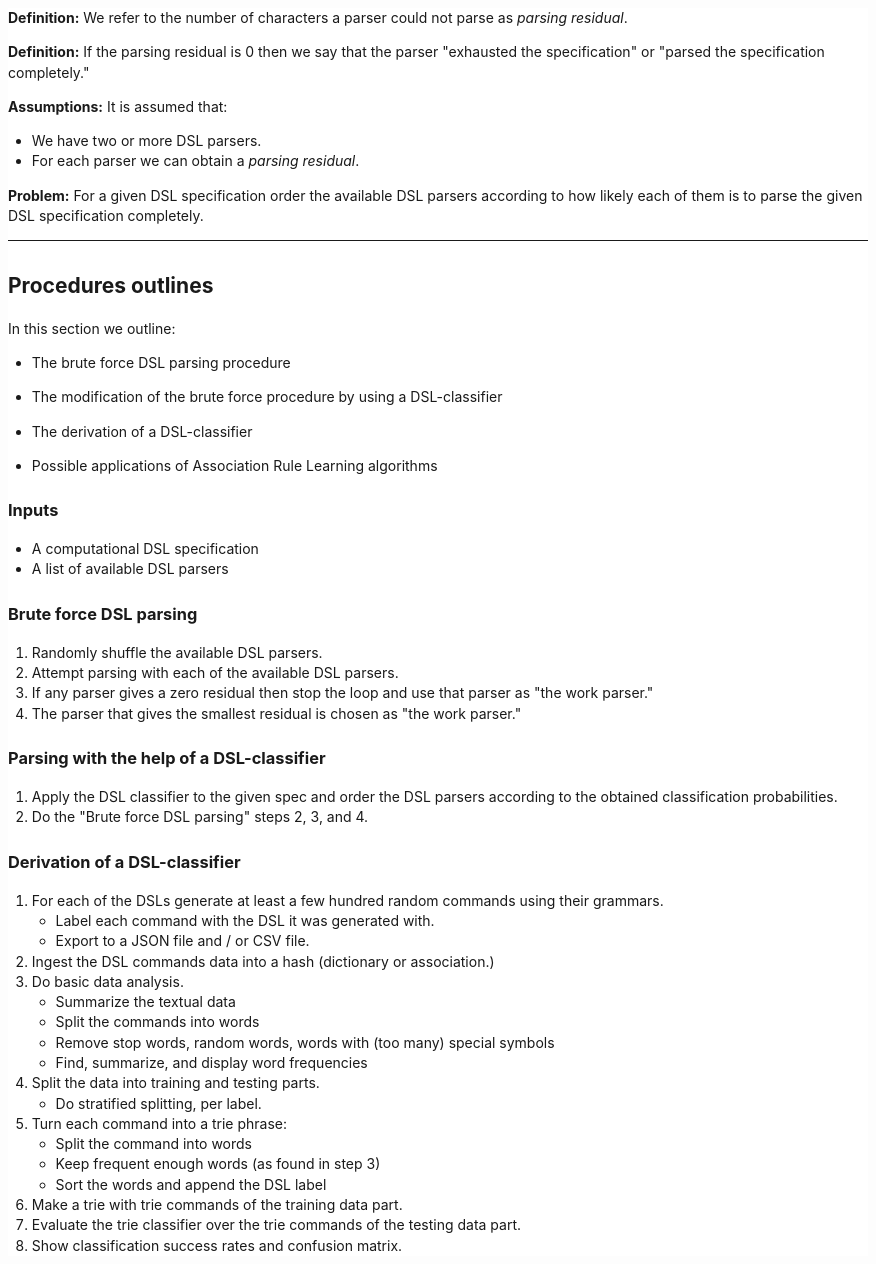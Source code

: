 **Definition:** We refer to the number of characters a parser could not parse as *parsing residual*.

**Definition:** If the parsing residual is 0 then we say that the parser "exhausted the specification" or "parsed the specification completely."

**Assumptions:** It is assumed that:

- We have two or more DSL parsers.
- For each parser we can obtain a *parsing residual*.

**Problem:** For a given DSL specification order the available DSL parsers according to how likely
each of them is to parse the given DSL specification completely.

------

## Procedures outlines

In this section we outline: 

- The brute force DSL parsing procedure

- The modification of the brute force procedure by using a DSL-classifier

- The derivation of a DSL-classifier

- Possible applications of Association Rule Learning algorithms

### Inputs

- A computational DSL specification
- A list of available DSL parsers

### Brute force DSL parsing

1. Randomly shuffle the available DSL parsers.
2. Attempt parsing with each of the available DSL parsers.
3. If any parser gives a zero residual then stop the loop and use that parser as "the work parser." 
4. The parser that gives the smallest residual is chosen as "the work parser."

### Parsing with the help of a DSL-classifier

1. Apply the DSL classifier to the given spec and order the DSL parsers according to the obtained classification probabilities.
2. Do the "Brute force DSL parsing" steps 2, 3, and 4.

### Derivation of a DSL-classifier

1. For each of the DSLs generate at least a few hundred random commands using their grammars.
   - Label each command with the DSL it was generated with. 
   - Export to a JSON file and / or CSV file.
2. Ingest the DSL commands data into a hash (dictionary or association.)
3. Do basic data analysis.
   - Summarize the textual data
   - Split the commands into words
   - Remove stop words, random words, words with (too many) special symbols
   - Find, summarize, and display word frequencies
4. Split the data into training and testing parts.
   - Do stratified splitting, per label.
5. Turn each command into a trie phrase:
   - Split the command into words
   - Keep frequent enough words (as found in step 3)
   - Sort the words and append the DSL label 
6. Make a trie with trie commands of the training data part.
7. Evaluate the trie classifier over the trie commands of the testing data part.
8. Show classification success rates and confusion matrix. 
